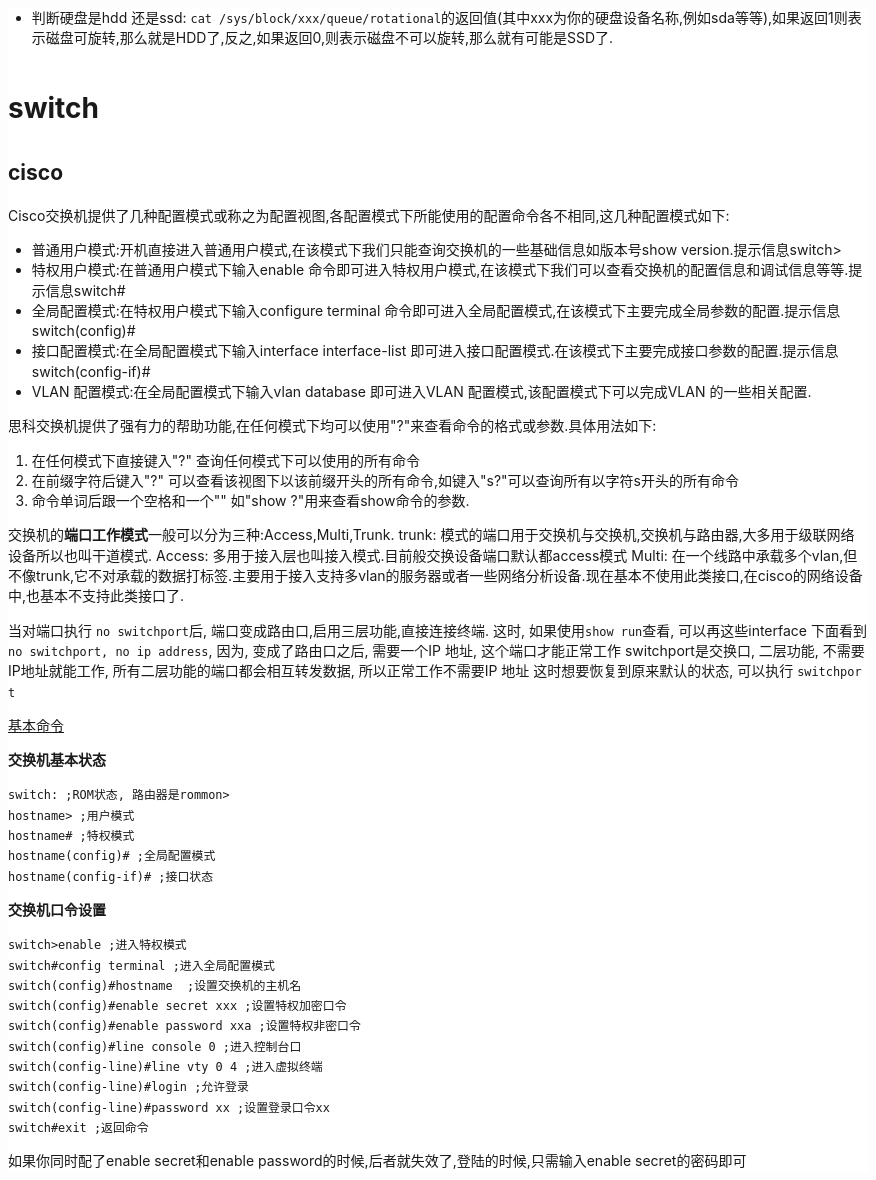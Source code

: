 - 判断硬盘是hdd 还是ssd: `cat /sys/block/xxx/queue/rotational`的返回值(其中xxx为你的硬盘设备名称,例如sda等等),如果返回1则表示磁盘可旋转,那么就是HDD了,反之,如果返回0,则表示磁盘不可以旋转,那么就有可能是SSD了.

# switch
## cisco
Cisco交换机提供了几种配置模式或称之为配置视图,各配置模式下所能使用的配置命令各不相同,这几种配置模式如下:

- 普通用户模式:开机直接进入普通用户模式,在该模式下我们只能查询交换机的一些基础信息如版本号show version.提示信息switch>
- 特权用户模式:在普通用户模式下输入enable 命令即可进入特权用户模式,在该模式下我们可以查看交换机的配置信息和调试信息等等.提示信息switch#
- 全局配置模式:在特权用户模式下输入configure terminal 命令即可进入全局配置模式,在该模式下主要完成全局参数的配置.提示信息switch(config)#
- 接口配置模式:在全局配置模式下输入interface interface-list 即可进入接口配置模式.在该模式下主要完成接口参数的配置.提示信息switch(config-if)#
- VLAN 配置模式:在全局配置模式下输入vlan database 即可进入VLAN 配置模式,该配置模式下可以完成VLAN 的一些相关配置.

思科交换机提供了强有力的帮助功能,在任何模式下均可以使用"?"来查看命令的格式或参数.具体用法如下:

1. 在任何模式下直接键入"?" 查询任何模式下可以使用的所有命令
2. 在前缀字符后键入"?" 可以查看该视图下以该前缀开头的所有命令,如键入"s?"可以查询所有以字符s开头的所有命令
3. 命令单词后跟一个空格和一个"" 如"show  ?"用来查看show命令的参数.

交换机的**端口工作模式**一般可以分为三种:Access,Multi,Trunk.
trunk: 模式的端口用于交换机与交换机,交换机与路由器,大多用于级联网络设备所以也叫干道模式.
Access: 多用于接入层也叫接入模式.目前般交换设备端口默认都access模式
Multi: 在一个线路中承载多个vlan,但不像trunk,它不对承载的数据打标签.主要用于接入支持多vlan的服务器或者一些网络分析设备.现在基本不使用此类接口,在cisco的网络设备中,也基本不支持此类接口了.

当对端口执行 `no switchport`后, 端口变成路由口,启用三层功能,直接连接终端. 
这时, 如果使用`show run`查看, 可以再这些interface 下面看到`no switchport, no ip address`, 因为, 变成了路由口之后, 需要一个IP 地址, 这个端口才能正常工作
switchport是交换口, 二层功能, 不需要IP地址就能工作, 所有二层功能的端口都会相互转发数据, 所以正常工作不需要IP 地址
这时想要恢复到原来默认的状态, 可以执行 `switchport`

[基本命令](http://network.51cto.com/art/200604/25601.htm)

**交换机基本状态**
```
switch: ;ROM状态, 路由器是rommon>
hostname> ;用户模式
hostname# ;特权模式
hostname(config)# ;全局配置模式
hostname(config-if)# ;接口状态
```

**交换机口令设置**
```
switch>enable ;进入特权模式
switch#config terminal ;进入全局配置模式
switch(config)#hostname  ;设置交换机的主机名
switch(config)#enable secret xxx ;设置特权加密口令
switch(config)#enable password xxa ;设置特权非密口令
switch(config)#line console 0 ;进入控制台口
switch(config-line)#line vty 0 4 ;进入虚拟终端
switch(config-line)#login ;允许登录
switch(config-line)#password xx ;设置登录口令xx
switch#exit ;返回命令
```
如果你同时配了enable secret和enable password的时候,后者就失效了,登陆的时候,只需输入enable secret的密码即可
